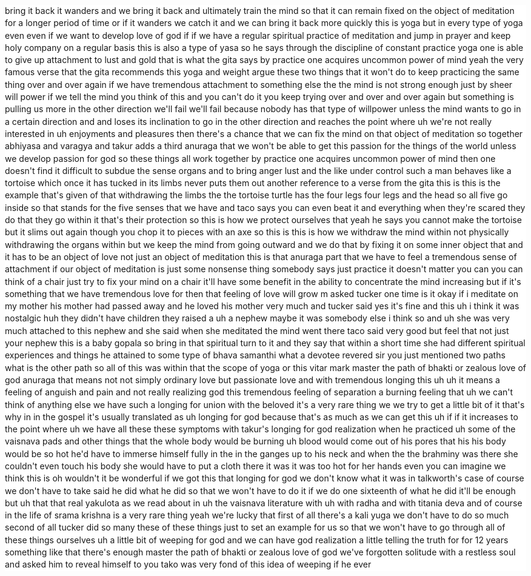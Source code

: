 bring it back it wanders and we bring it back and ultimately train the mind so that it can remain fixed on the object of meditation for a longer period of time or if it wanders we catch it and we can bring it back more quickly this is yoga but in every type of yoga even even if we want to develop love of god if if we have a regular spiritual practice of meditation and jump in prayer and keep holy company on a regular basis this is also a type of yasa so he says through the discipline of constant practice yoga one is able to give up attachment to lust and gold that is what the gita says by practice one acquires uncommon power of mind yeah the very famous verse that the gita recommends this yoga and weight argue these two things that it won't do to keep practicing the same thing over and over again if we have tremendous attachment to something else the the mind is not strong enough just by sheer will power if we tell the mind you think of this and you can't do it you keep trying over and over and over again but something is pulling us more in the other direction we'll fail we'll fail because nobody has that type of willpower unless the mind wants to go in a certain direction and and loses its inclination to go in the other direction and reaches the point where uh we're not really interested in uh enjoyments and pleasures then there's a chance that we can fix the mind on that object of meditation so together abhiyasa and varagya and takur adds a third anuraga that we won't be able to get this passion for the things of the world unless we develop passion for god so these things all work together by practice one acquires uncommon power of mind then one doesn't find it difficult to subdue the sense organs and to bring anger lust and the like under control such a man behaves like a tortoise which once it has tucked in its limbs never puts them out another reference to a verse from the gita this is this is the example that's given of that withdrawing the limbs the the tortoise turtle has the four legs four legs and the head so all five go inside so that stands for the five senses that we have and taco says you can even beat it and everything when they're scared they do that they go within it that's their protection so this is how we protect ourselves that yeah he says you cannot make the tortoise but it slims out again though you chop it to pieces with an axe so this is this is how we withdraw the mind within not physically withdrawing the organs within but we keep the mind from going outward and we do that by fixing it on some inner object that and it has to be an object of love not just an object of meditation this is that anuraga part that we have to feel a tremendous sense of attachment if our object of meditation is just some nonsense thing somebody says just practice it doesn't matter you can you can think of a chair just try to fix your mind on a chair it'll have some benefit in the ability to concentrate the mind increasing but if it's something that we have tremendous love for then that feeling of love will grow m asked tucker one time is it okay if i meditate on my mother his mother had passed away and he loved his mother very much and tucker said yes it's fine and this uh i think it was nostalgic huh they didn't have children they raised a uh a nephew maybe it was somebody else i think so and uh she was very much attached to this nephew and she said when she meditated the mind went there taco said very good but feel that not just your nephew this is a baby gopala so bring in that spiritual turn to it and they say that within a short time she had different spiritual experiences and things he attained to some type of bhava samanthi what a devotee revered sir you just mentioned two paths what is the other path so all of this was within that the scope of yoga or this vitar mark master the path of bhakti or zealous love of god anuraga that means not not simply ordinary love but passionate love and with tremendous longing this uh uh it means a feeling of anguish and pain and not really realizing god this tremendous feeling of separation a burning feeling that uh we can't think of anything else we have such a longing for union with the beloved it's a very rare thing we we try to get a little bit of it that's why in in the gospel it's usually translated as uh longing for god because that's as much as we can get this uh if if it increases to the point where uh we have all these these symptoms with takur's longing for god realization when he practiced uh some of the vaisnava pads and other things that the whole body would be burning uh blood would come out of his pores that his his body would be so hot he'd have to immerse himself fully in the in the ganges up to his neck and when the the brahminy was there she couldn't even touch his body she would have to put a cloth there it was it was too hot for her hands even you can imagine we think this is oh wouldn't it be wonderful if we got this that longing for god we don't know what it was in talkworth's case of course we don't have to take said he did what he did so that we won't have to do it if we do one sixteenth of what he did it'll be enough but uh that that real yakulota as we read about in uh the vaisnava literature with uh with radha and with titania deva and of course in the life of srama krishna is a very rare thing yeah we're lucky that first of all there's a kali yuga we don't have to do so much second of all tucker did so many these of these things just to set an example for us so that we won't have to go through all of these things ourselves uh a little bit of weeping for god and we can have god realization a little telling the truth for for 12 years something like that there's enough master the path of bhakti or zealous love of god we've forgotten solitude with a restless soul and asked him to reveal himself to you tako was very fond of this idea of weeping if he ever